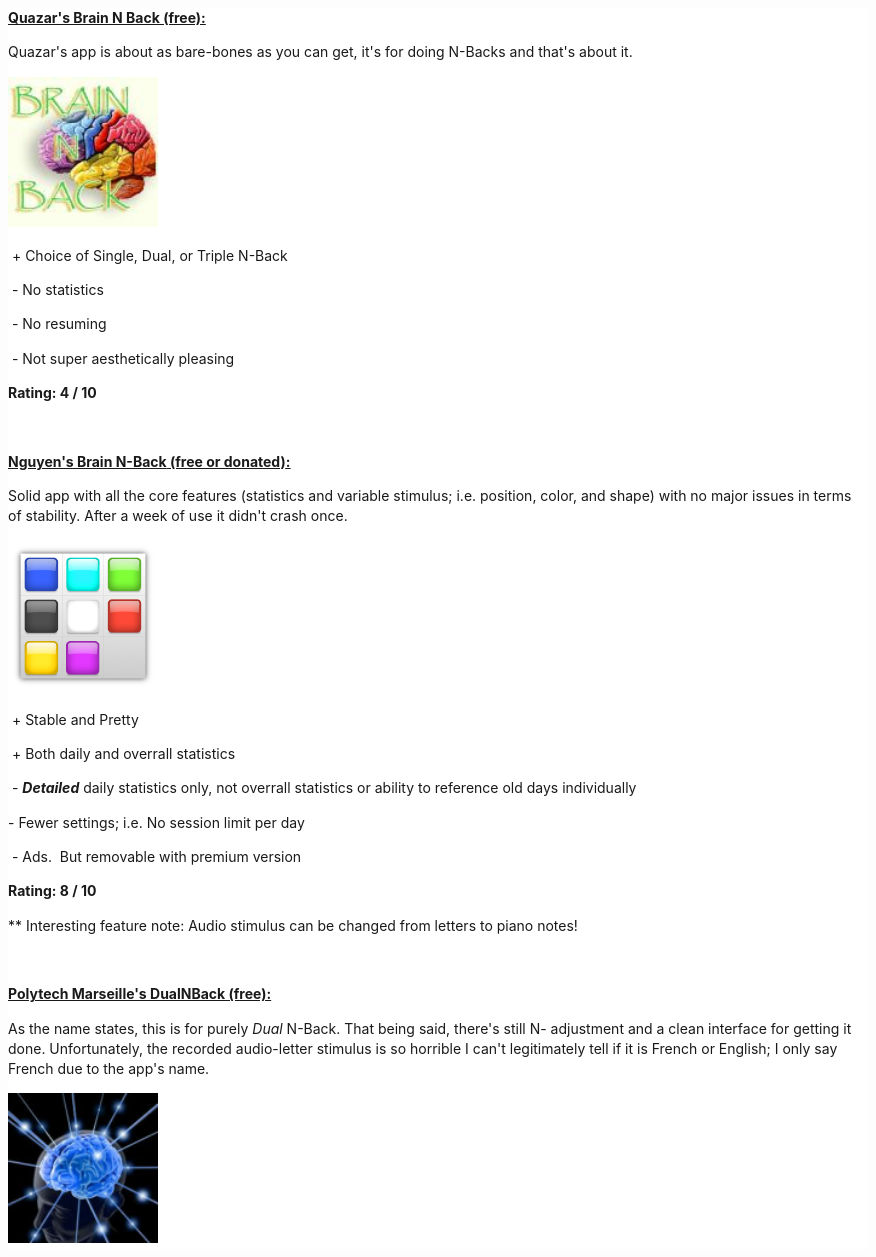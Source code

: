 <p><strong><span style="text-decoration: underline;">Quazar's Brain N Back (free):</span></strong></p>
<p>Quazar's app is about as bare-bones as you can get, it's for doing N-Backs and that's about it.</p>
<div></div>
<p><a href="https://play.google.com/store/apps/details?id=quazar.BrainNBack" target="_blank"><img style="width: 150px;" src="/images/nback/quazar.jpg" alt="Quazar's Brain N Back" /></a></p>
<p><span style="white-space: pre;"> </span>+ Choice of Single, Dual, or Triple N-Back</p>
<p><span style="white-space: pre;"> </span>- No statistics</p>
<p><span style="white-space: pre;"> </span>- No resuming</p>
<p><span style="white-space: pre;"> </span>- Not super aesthetically pleasing</p>
<p><strong>Rating:<span style="white-space: pre;"> </span>4 / 10</strong></p>
<p><strong><br /></strong></p>


<p><strong><span style="text-decoration: underline;">Nguyen's Brain N-Back<strong> (free or donated)</strong></span><span style="text-decoration: underline;"><span style="text-decoration: underline;">:</span></span></strong></p>
<p>Solid app with all the core features (statistics and variable stimulus; i.e. position, color, and shape) with no major issues in terms of stability.  After a week of use it didn't crash once.</p>
<p><span style="white-space: pre;"><span class="full-image-float-left ssNonEditable"><a href="https://play.google.com/store/apps/details?id=phuc.entertainment.dualnback" target="_blank"><img style="width: 150px;" src="/images/nback/Nguyen.png" alt="Nguyen's Brain N-Back" /></a></span></span></p>
<p><span style="white-space: pre;"> </span>+ Stable and Pretty</p>
<p><span style="white-space: pre;"> </span>+ Both daily and overrall statistics</p>
<p><span style="white-space: pre;"> </span>- <strong><em>Detailed</em></strong> daily statistics only, not overrall statistics or ability to reference old days individually</p>
<p><span style="white-space: pre;"></span>- Fewer settings; i.e. No session limit per day</p>
<p>&nbsp;- Ads. &nbsp;But removable with premium version</p>
<p><strong>Rating:<span style="white-space: pre;"> </span>8 / 10</strong></p>
<p>** Interesting feature note: Audio stimulus can be changed from letters to piano notes!</p>
<p><strong><br /></strong></p>

<p><strong><span style="text-decoration: underline;">Polytech Marseille's DualNBack (free):</span></strong></p>
<p> As the name states, this is for purely <em>Dual</em> N-Back.  That being said, there's still N- adjustment and a clean interface for getting it done.  Unfortunately, the recorded audio-letter stimulus is so horrible I can't legitimately tell if it is French or English; I only say French due to the app's name.</p>
<div></div>
<p><span class="full-image-float-left ssNonEditable"><a href="https://play.google.com/store/apps/details?id=com.Projet4A.DualNBack" target="_blank"><img style="width: 150px;" src="/images/nback/polytechmarseille.png" alt="Polytech's DualNBack" /></a></span></p>